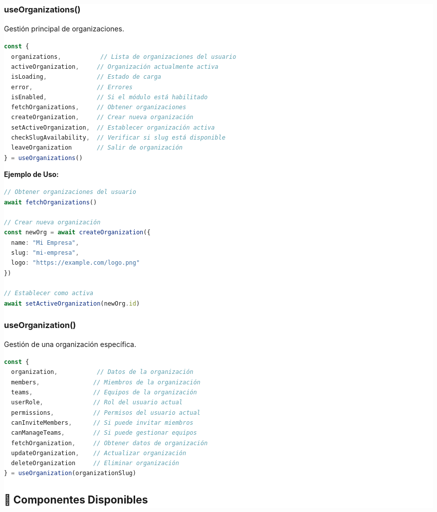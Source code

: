 ### **useOrganizations()**
Gestión principal de organizaciones.

```typescript
const { 
  organizations,           // Lista de organizaciones del usuario
  activeOrganization,     // Organización actualmente activa
  isLoading,              // Estado de carga
  error,                  // Errores
  isEnabled,              // Si el módulo está habilitado
  fetchOrganizations,     // Obtener organizaciones
  createOrganization,     // Crear nueva organización
  setActiveOrganization,  // Establecer organización activa
  checkSlugAvailability,  // Verificar si slug está disponible
  leaveOrganization       // Salir de organización
} = useOrganizations()
```

**Ejemplo de Uso:**
```typescript
// Obtener organizaciones del usuario
await fetchOrganizations()

// Crear nueva organización
const newOrg = await createOrganization({
  name: "Mi Empresa",
  slug: "mi-empresa",
  logo: "https://example.com/logo.png"
})

// Establecer como activa
await setActiveOrganization(newOrg.id)
```

### **useOrganization()**
Gestión de una organización específica.

```typescript
const { 
  organization,           // Datos de la organización
  members,               // Miembros de la organización
  teams,                 // Equipos de la organización
  userRole,              // Rol del usuario actual
  permissions,           // Permisos del usuario actual
  canInviteMembers,      // Si puede invitar miembros
  canManageTeams,        // Si puede gestionar equipos
  fetchOrganization,     // Obtener datos de organización
  updateOrganization,    // Actualizar organización
  deleteOrganization     // Eliminar organización
} = useOrganization(organizationSlug)
```

## 🎨 Componentes Disponibles
